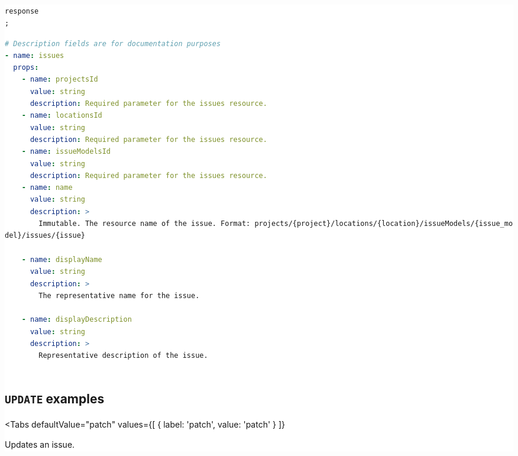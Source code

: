 ```sql
response
;
```
</TabItem>
<TabItem value="manifest">

```yaml
# Description fields are for documentation purposes
- name: issues
  props:
    - name: projectsId
      value: string
      description: Required parameter for the issues resource.
    - name: locationsId
      value: string
      description: Required parameter for the issues resource.
    - name: issueModelsId
      value: string
      description: Required parameter for the issues resource.
    - name: name
      value: string
      description: >
        Immutable. The resource name of the issue. Format: projects/{project}/locations/{location}/issueModels/{issue_model}/issues/{issue}
        
    - name: displayName
      value: string
      description: >
        The representative name for the issue.
        
    - name: displayDescription
      value: string
      description: >
        Representative description of the issue.
        
```
</TabItem>
</Tabs>


## `UPDATE` examples

<Tabs
    defaultValue="patch"
    values={[
        { label: 'patch', value: 'patch' }
    ]}
>
<TabItem value="patch">

Updates an issue.
